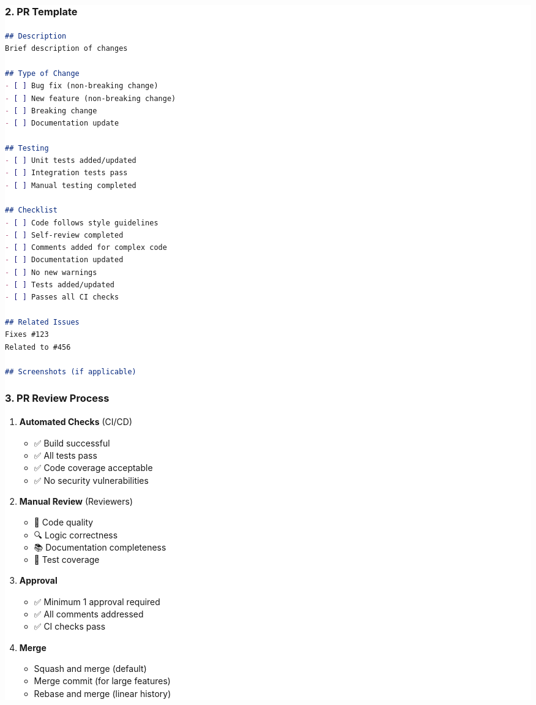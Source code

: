 ### **2. PR Template**

```markdown
## Description
Brief description of changes

## Type of Change
- [ ] Bug fix (non-breaking change)
- [ ] New feature (non-breaking change)
- [ ] Breaking change
- [ ] Documentation update

## Testing
- [ ] Unit tests added/updated
- [ ] Integration tests pass
- [ ] Manual testing completed

## Checklist
- [ ] Code follows style guidelines
- [ ] Self-review completed
- [ ] Comments added for complex code
- [ ] Documentation updated
- [ ] No new warnings
- [ ] Tests added/updated
- [ ] Passes all CI checks

## Related Issues
Fixes #123
Related to #456

## Screenshots (if applicable)
```

### **3. PR Review Process**

1. **Automated Checks** (CI/CD)
   - ✅ Build successful
   - ✅ All tests pass
   - ✅ Code coverage acceptable
   - ✅ No security vulnerabilities

2. **Manual Review** (Reviewers)
   - 👀 Code quality
   - 🔍 Logic correctness
   - 📚 Documentation completeness
   - 🧪 Test coverage

3. **Approval**
   - ✅ Minimum 1 approval required
   - ✅ All comments addressed
   - ✅ CI checks pass

4. **Merge**
   - Squash and merge (default)
   - Merge commit (for large features)
   - Rebase and merge (linear history)
